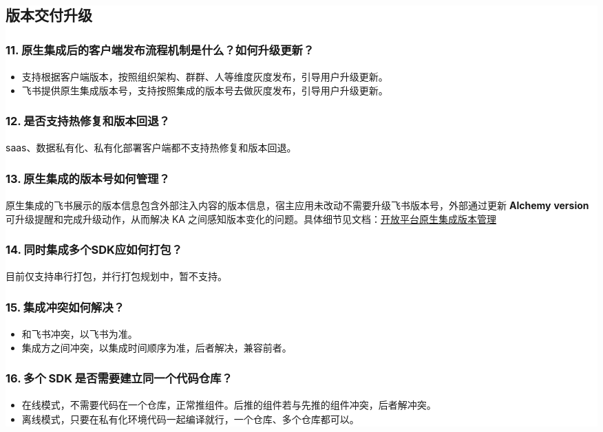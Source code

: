 ## 版本交付升级

### 11. 原生集成后的客户端发布流程机制是什么？如何升级更新？

- 支持根据客户端版本，按照组织架构、群群、人等维度灰度发布，引导用户升级更新。
- 飞书提供原生集成版本号，支持按照集成的版本号去做灰度发布，引导用户升级更新。

### 12. 是否支持热修复和版本回退？

saas、数据私有化、私有化部署客户端都不支持热修复和版本回退。

### 13. 原生集成的版本号如何管理？

原生集成的飞书展示的版本信息包含外部注入内容的版本信息，宿主应用未改动不需要升级飞书版本号，外部通过更新 **Alchemy** **version** 可升级提醒和完成升级动作，从而解决 KA 之间感知版本变化的问题。具体细节见文档：[开放平台原生集成版本管理](https://open.feishu.cn/document/uAjLw4CM/ukzMukzMukzM/native-integration/specification-description/version-management)

### 14. 同时集成多个SDK应如何打包？

目前仅支持串行打包，并行打包规划中，暂不支持。

### 15. 集成冲突如何解决？

- 和飞书冲突，以飞书为准。
- 集成方之间冲突，以集成时间顺序为准，后者解决，兼容前者。

### 16. 多个 SDK 是否需要建立同一个代码仓库？

- 在线模式，不需要代码在一个仓库，正常推组件。后推的组件若与先推的组件冲突，后者解冲突。
- 离线模式，只要在私有化环境代码一起编译就行，一个仓库、多个仓库都可以。
